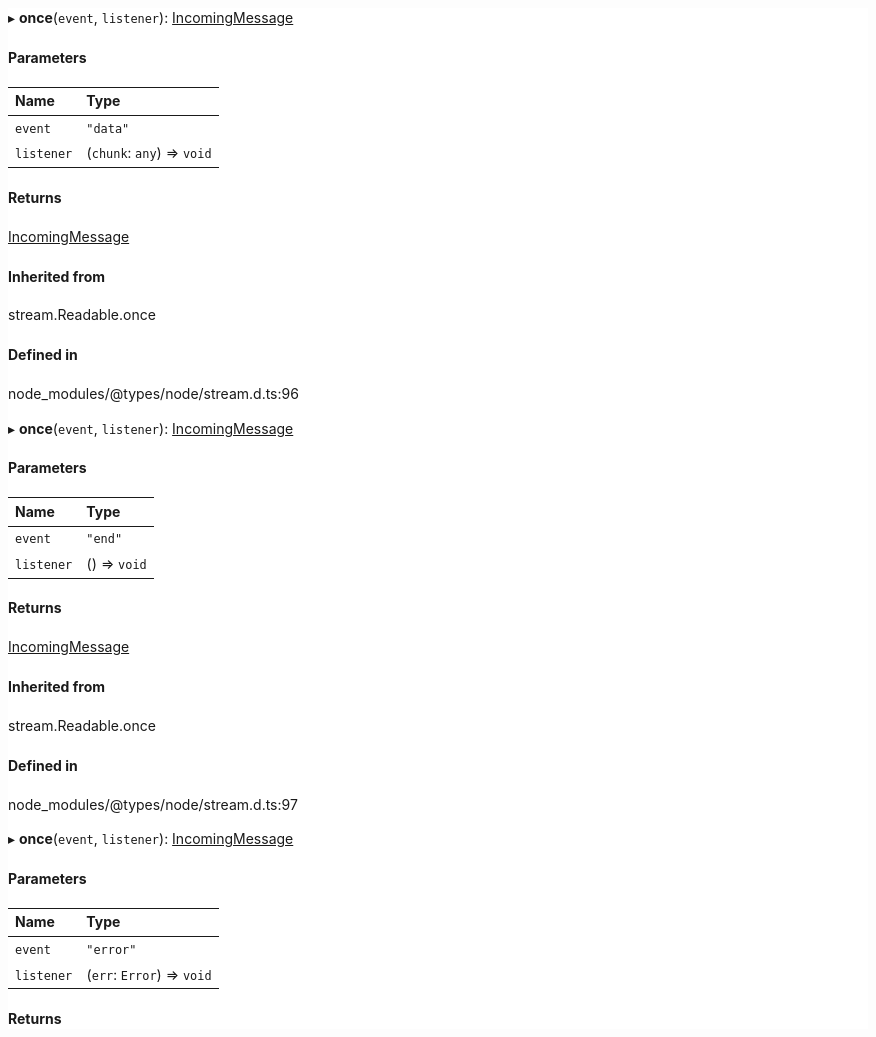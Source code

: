 ▸ **once**(`event`, `listener`): [IncomingMessage](http.incomingmessage.md)

#### Parameters

| Name | Type |
| :------ | :------ |
| `event` | ``"data"`` |
| `listener` | (`chunk`: `any`) => `void` |

#### Returns

[IncomingMessage](http.incomingmessage.md)

#### Inherited from

stream.Readable.once

#### Defined in

node_modules/@types/node/stream.d.ts:96

▸ **once**(`event`, `listener`): [IncomingMessage](http.incomingmessage.md)

#### Parameters

| Name | Type |
| :------ | :------ |
| `event` | ``"end"`` |
| `listener` | () => `void` |

#### Returns

[IncomingMessage](http.incomingmessage.md)

#### Inherited from

stream.Readable.once

#### Defined in

node_modules/@types/node/stream.d.ts:97

▸ **once**(`event`, `listener`): [IncomingMessage](http.incomingmessage.md)

#### Parameters

| Name | Type |
| :------ | :------ |
| `event` | ``"error"`` |
| `listener` | (`err`: `Error`) => `void` |

#### Returns
